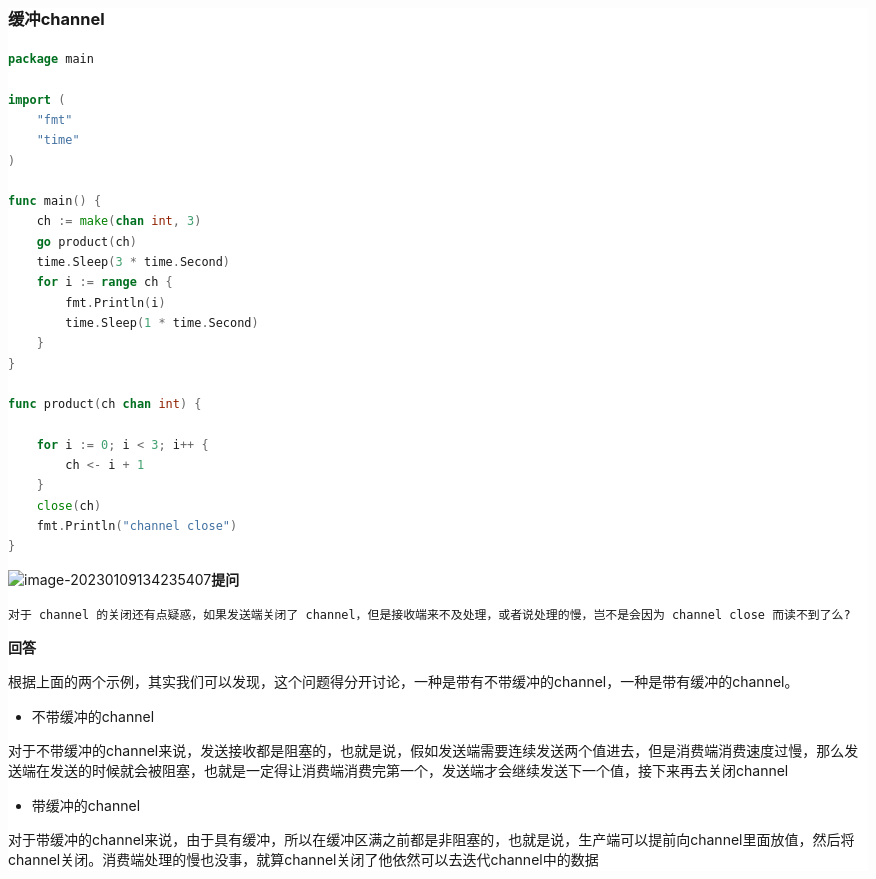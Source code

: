### 缓冲channel

```go
package main

import (
	"fmt"
	"time"
)

func main() {
	ch := make(chan int, 3)
	go product(ch)
	time.Sleep(3 * time.Second)
	for i := range ch {
		fmt.Println(i)
		time.Sleep(1 * time.Second)
	}
}

func product(ch chan int) {

	for i := 0; i < 3; i++ {
		ch <- i + 1
	}
	close(ch)
	fmt.Println("channel close")
}

```

![image-20230109134235407](https://img.zhouwanderder.xyz/uPic/image-20230109134235407.png)**提问**

```
对于 channel 的关闭还有点疑惑，如果发送端关闭了 channel，但是接收端来不及处理，或者说处理的慢，岂不是会因为 channel close 而读不到了么?

```

**回答**

​	根据上面的两个示例，其实我们可以发现，这个问题得分开讨论，一种是带有不带缓冲的channel，一种是带有缓冲的channel。

* 不带缓冲的channel

对于不带缓冲的channel来说，发送接收都是阻塞的，也就是说，假如发送端需要连续发送两个值进去，但是消费端消费速度过慢，那么发送端在发送的时候就会被阻塞，也就是一定得让消费端消费完第一个，发送端才会继续发送下一个值，接下来再去关闭channel

* 带缓冲的channel

对于带缓冲的channel来说，由于具有缓冲，所以在缓冲区满之前都是非阻塞的，也就是说，生产端可以提前向channel里面放值，然后将channel关闭。消费端处理的慢也没事，就算channel关闭了他依然可以去迭代channel中的数据